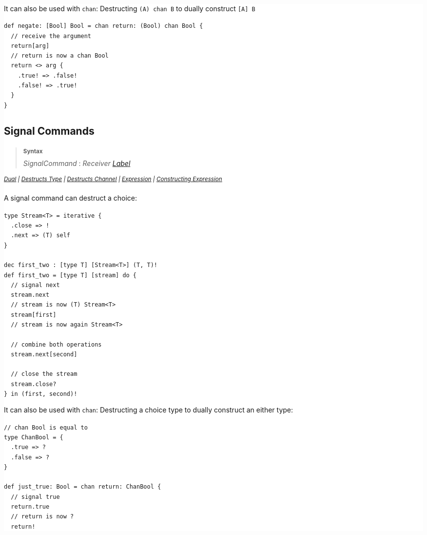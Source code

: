 It can also be used with `chan`: Destructing `(A) chan B` to dually construct `[A] B`
```par
def negate: [Bool] Bool = chan return: (Bool) chan Bool {
  // receive the argument
  return[arg]
  // return is now a chan Bool
  return <> arg {
    .true! => .false!
    .false! => .true!
  }
}
```

## Signal Commands

> **<sup>Syntax</sup>**\
> _SignalCommand_ : _Receiver_ [_Label_]

*<sup>
[Dual](#match-commands)
| [Destructs Type](../types.md#choice-types)
| [Destructs Channel](../types.md#either-types)
| [Expression](../expressions/application.md#choice-selections)
| [Constructing Expression](../expressions/construction.md#choice-constructions)
</sup>*

A signal command can destruct a choice:
```par
type Stream<T> = iterative {
  .close => !
  .next => (T) self
}

dec first_two : [type T] [Stream<T>] (T, T)!
def first_two = [type T] [stream] do {
  // signal next
  stream.next
  // stream is now (T) Stream<T>
  stream[first]
  // stream is now again Stream<T>

  // combine both operations
  stream.next[second]

  // close the stream
  stream.close?
} in (first, second)!
```
It can also be used with `chan`: Destructing a choice type to dually construct an either type:
```par
// chan Bool is equal to
type ChanBool = {
  .true => ?
  .false => ?
}

def just_true: Bool = chan return: ChanBool {
  // signal true
  return.true
  // return is now ?
  return!

```

[ID]: ../lexical.md#names
[_Expression_]: ../expressions.md
[_ExpressionList_]: ../expressions.md
[_PatternList_]: ../patterns.md
[_ID_List_]: ../lexical.md#names
[_Label_]: ../types.md
[_ReceivePatterns_]: ../expressions/construction.md#choice-constructions
[_Process_]: ../statements.md